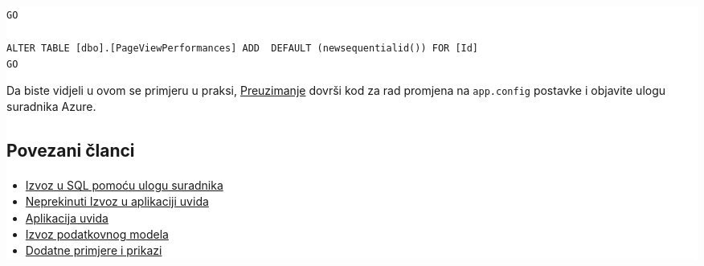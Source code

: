     GO

    ALTER TABLE [dbo].[PageViewPerformances] ADD  DEFAULT (newsequentialid()) FOR [Id]
    GO


Da biste vidjeli u ovom se primjeru u praksi, [Preuzimanje](https://sesitai.codeplex.com/) dovrši kod za rad promjena na `app.config` postavke i objavite ulogu suradnika Azure.


## <a name="related-articles"></a>Povezani članci

* [Izvoz u SQL pomoću ulogu suradnika](app-insights-code-sample-export-telemetry-sql-database.md)
* [Neprekinuti Izvoz u aplikaciji uvida](app-insights-export-telemetry.md)
* [Aplikacija uvida](https://azure.microsoft.com/services/application-insights/)
* [Izvoz podatkovnog modela](app-insights-export-data-model.md)
* [Dodatne primjere i prikazi](app-insights-code-samples.md)



[diagnostic]: app-insights-diagnostic-search.md
[export]: app-insights-export-telemetry.md
[metrics]: app-insights-metrics-explorer.md
[portal]: http://portal.azure.com/
[start]: app-insights-overview.md

 
